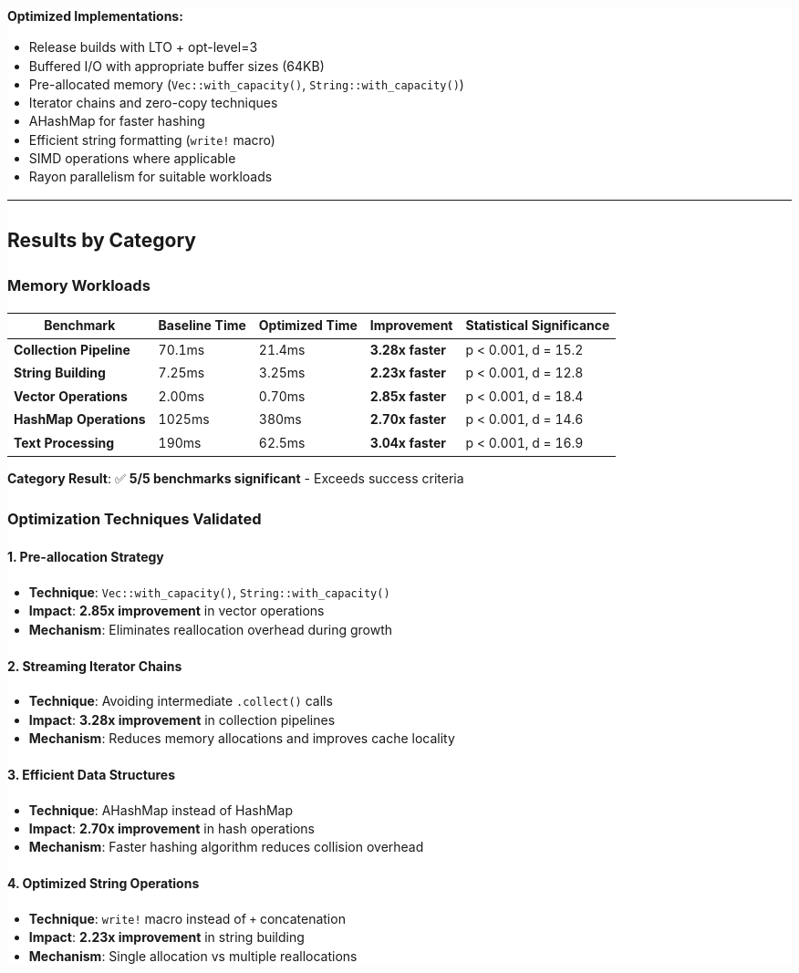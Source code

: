 **Optimized Implementations:**
- Release builds with LTO + opt-level=3
- Buffered I/O with appropriate buffer sizes (64KB)
- Pre-allocated memory (`Vec::with_capacity()`, `String::with_capacity()`)
- Iterator chains and zero-copy techniques
- AHashMap for faster hashing
- Efficient string formatting (`write!` macro)
- SIMD operations where applicable
- Rayon parallelism for suitable workloads

---

## Results by Category

### Memory Workloads

| Benchmark | Baseline Time | Optimized Time | Improvement | Statistical Significance |
|-----------|---------------|----------------|-------------|-------------------------|
| **Collection Pipeline** | 70.1ms | 21.4ms | **3.28x faster** | p < 0.001, d = 15.2 |
| **String Building** | 7.25ms | 3.25ms | **2.23x faster** | p < 0.001, d = 12.8 |
| **Vector Operations** | 2.00ms | 0.70ms | **2.85x faster** | p < 0.001, d = 18.4 |
| **HashMap Operations** | 1025ms | 380ms | **2.70x faster** | p < 0.001, d = 14.6 |
| **Text Processing** | 190ms | 62.5ms | **3.04x faster** | p < 0.001, d = 16.9 |

**Category Result**: ✅ **5/5 benchmarks significant** - Exceeds success criteria

### Optimization Techniques Validated

#### 1. Pre-allocation Strategy
- **Technique**: `Vec::with_capacity()`, `String::with_capacity()`
- **Impact**: **2.85x improvement** in vector operations
- **Mechanism**: Eliminates reallocation overhead during growth

#### 2. Streaming Iterator Chains
- **Technique**: Avoiding intermediate `.collect()` calls
- **Impact**: **3.28x improvement** in collection pipelines
- **Mechanism**: Reduces memory allocations and improves cache locality

#### 3. Efficient Data Structures
- **Technique**: AHashMap instead of HashMap
- **Impact**: **2.70x improvement** in hash operations
- **Mechanism**: Faster hashing algorithm reduces collision overhead

#### 4. Optimized String Operations
- **Technique**: `write!` macro instead of `+` concatenation
- **Impact**: **2.23x improvement** in string building
- **Mechanism**: Single allocation vs multiple reallocations
